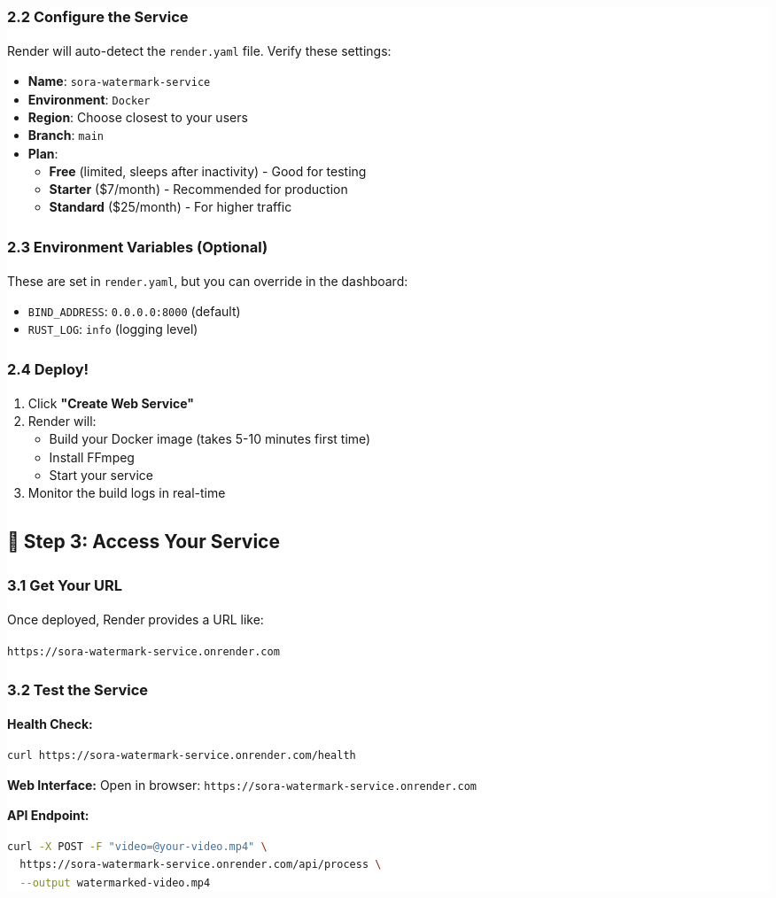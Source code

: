 ### 2.2 Configure the Service

Render will auto-detect the `render.yaml` file. Verify these settings:

- **Name**: `sora-watermark-service`
- **Environment**: `Docker`
- **Region**: Choose closest to your users
- **Branch**: `main`
- **Plan**: 
  - **Free** (limited, sleeps after inactivity) - Good for testing
  - **Starter** ($7/month) - Recommended for production
  - **Standard** ($25/month) - For higher traffic

### 2.3 Environment Variables (Optional)

These are set in `render.yaml`, but you can override in the dashboard:
- `BIND_ADDRESS`: `0.0.0.0:8000` (default)
- `RUST_LOG`: `info` (logging level)

### 2.4 Deploy!

1. Click **"Create Web Service"**
2. Render will:
   - Build your Docker image (takes 5-10 minutes first time)
   - Install FFmpeg
   - Start your service
3. Monitor the build logs in real-time

## 🎯 Step 3: Access Your Service

### 3.1 Get Your URL

Once deployed, Render provides a URL like:
```
https://sora-watermark-service.onrender.com
```

### 3.2 Test the Service

**Health Check:**
```bash
curl https://sora-watermark-service.onrender.com/health
```

**Web Interface:**
Open in browser: `https://sora-watermark-service.onrender.com`

**API Endpoint:**
```bash
curl -X POST -F "video=@your-video.mp4" \
  https://sora-watermark-service.onrender.com/api/process \
  --output watermarked-video.mp4
```
